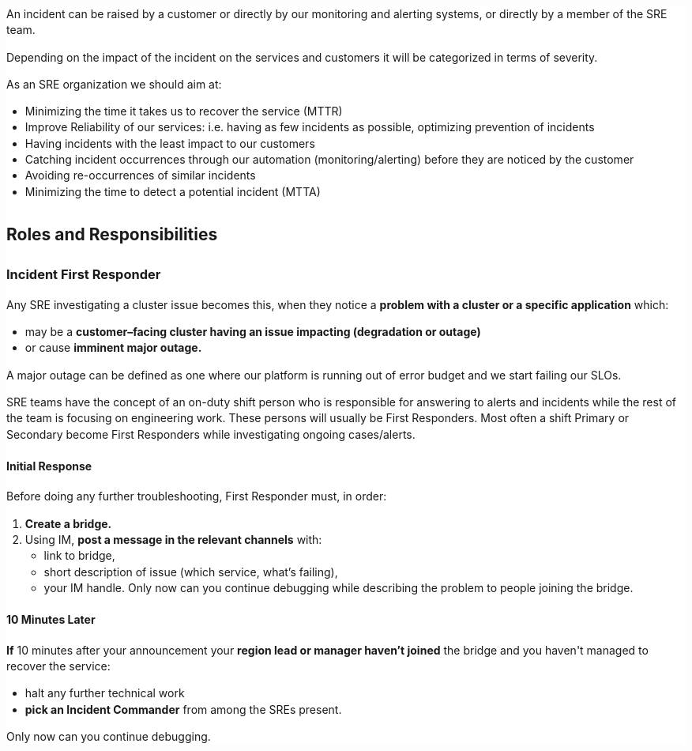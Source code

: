 An incident can be raised by a customer or directly by our monitoring and alerting systems, or directly by a member of the SRE team.

Depending on the impact of the incident on the services and customers it will be categorized in terms of severity.

As an SRE organization we should aim at:

* Minimizing the time it takes us to recover the service (MTTR)
* Improve Reliability of our services: i.e. having as few incidents as possible, optimizing prevention of incidents
* Having incidents with the least impact to our customers
* Catching incident occurrences through our automation (monitoring/alerting) before they are noticed by the customer
* Avoiding re-occurrences of similar incidents
* Minimizing the time to detect a potential incident (MTTA)

## Roles and Responsibilities

### Incident First Responder

Any SRE investigating a cluster issue becomes this, when they notice a **problem with a cluster or a specific application**  which:

* may be a **customer–facing cluster having an issue impacting (degradation or outage)**
* or cause **imminent major outage.**

A major outage can be defined as one where our platform is running out of error budget and we start failing our SLOs.

SRE teams have the concept of an on-duty shift person who is responsible for answering to alerts and incidents while the rest of the team is focusing on engineering work. These persons will usually be First Responders. Most often a shift Primary or Secondary become First Responders while investigating ongoing cases/alerts.

#### Initial Response

Before doing any further troubleshooting, First Responder must, in order:

1. **Create a bridge.**
2. Using IM, **post a message in the relevant channels** with:
    * link to bridge,
    * short description of issue (which service, what’s failing),
    * your IM handle.
Only now can you continue debugging while describing the problem to people joining the bridge.

#### 10 Minutes Later

**If** 10 minutes after your announcement your **region lead or manager haven’t joined** the bridge and you haven't managed to recover the service:

* halt any further technical work
* **pick an Incident Commander** from among the SREs present.

Only now can you continue debugging.
